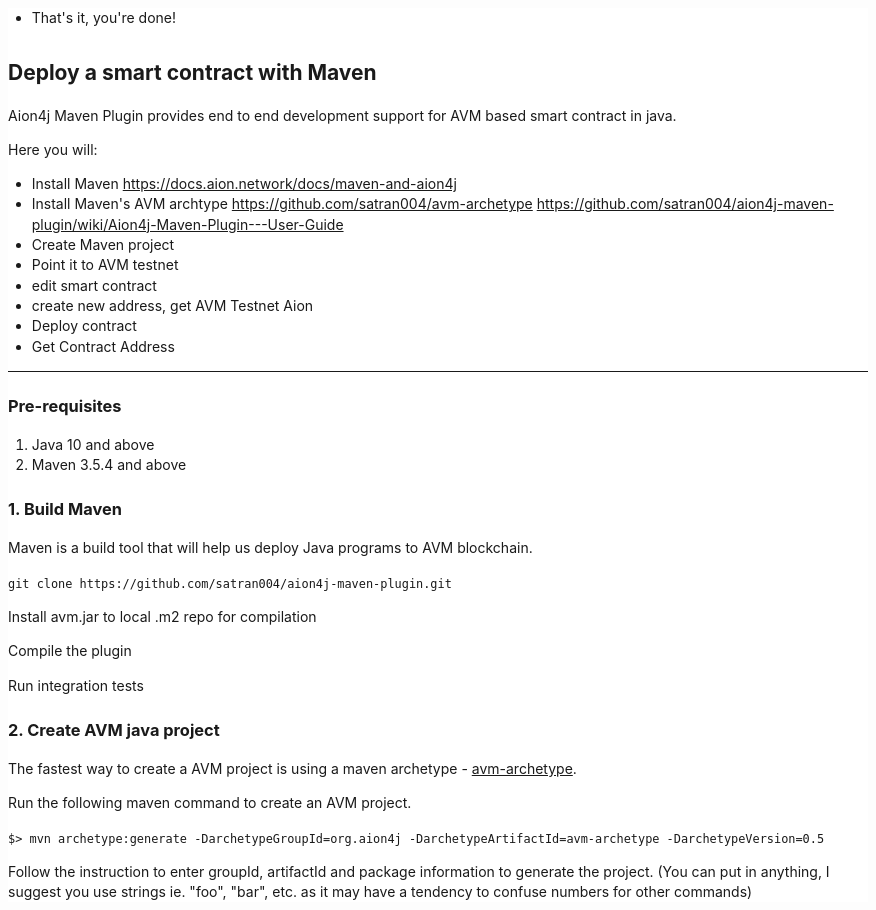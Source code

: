 - That's it, you're done!

## Deploy a smart contract with Maven
Aion4j Maven Plugin provides end to end development support for AVM based smart contract in java.

Here you will:
- Install Maven
 https://docs.aion.network/docs/maven-and-aion4j
- Install Maven's AVM archtype
 https://github.com/satran004/avm-archetype
 https://github.com/satran004/aion4j-maven-plugin/wiki/Aion4j-Maven-Plugin---User-Guide
- Create Maven project
- Point it to AVM testnet
- edit smart contract
- create new address, get AVM Testnet Aion
- Deploy contract
- Get Contract Address
         

---

### Pre-requisites
1. Java 10 and above
2. Maven 3.5.4 and above



### 1. Build Maven
Maven is a build tool that will help us deploy Java programs to AVM blockchain.
```
git clone https://github.com/satran004/aion4j-maven-plugin.git
```

Install avm.jar to local .m2 repo for compilation
``` ./mvnw initialize
```

Compile the plugin
``` ./mvnw clean install -DskipITs
```
Run integration tests
``` ./mvnw integration-test
```

### 2. Create AVM java project
The fastest way to create a AVM project is using a maven archetype - [avm-archetype](https://github.com/satran004/avm-archetype).

Run the following maven command to create an AVM project.

```
$> mvn archetype:generate -DarchetypeGroupId=org.aion4j -DarchetypeArtifactId=avm-archetype -DarchetypeVersion=0.5
```
Follow the instruction to enter groupId, artifactId and package information to generate the project. (You can put in anything, I suggest you use strings ie. "foo", "bar", etc. as it may have a tendency to confuse numbers for other commands)
